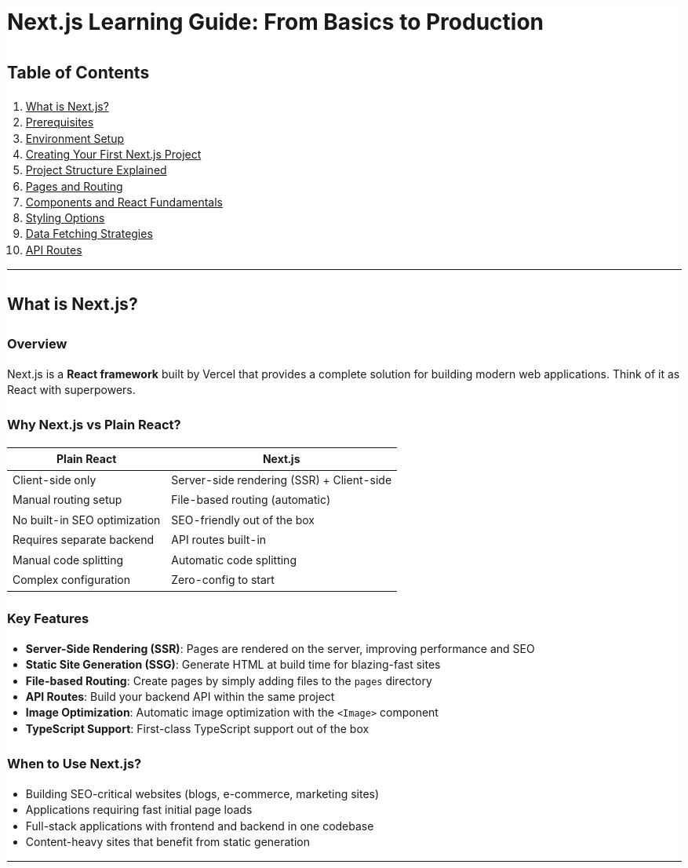 # Next.js Learning Guide: From Basics to Production

## Table of Contents
1. [What is Next.js?](#what-is-nextjs)
2. [Prerequisites](#prerequisites)
3. [Environment Setup](#environment-setup)
4. [Creating Your First Next.js Project](#creating-your-first-nextjs-project)
5. [Project Structure Explained](#project-structure-explained)
6. [Pages and Routing](#pages-and-routing)
7. [Components and React Fundamentals](#components-and-react-fundamentals)
8. [Styling Options](#styling-options)
9. [Data Fetching Strategies](#data-fetching-strategies)
10. [API Routes](#api-routes)

---

## What is Next.js?

### Overview
Next.js is a **React framework** built by Vercel that provides a complete solution for building modern web applications. Think of it as React with superpowers.

### Why Next.js vs Plain React?

| Plain React | Next.js |
|-------------|---------|
| Client-side only | Server-side rendering (SSR) + Client-side |
| Manual routing setup | File-based routing (automatic) |
| No built-in SEO optimization | SEO-friendly out of the box |
| Requires separate backend | API routes built-in |
| Manual code splitting | Automatic code splitting |
| Complex configuration | Zero-config to start |

### Key Features
- **Server-Side Rendering (SSR)**: Pages are rendered on the server, improving performance and SEO
- **Static Site Generation (SSG)**: Generate HTML at build time for blazing-fast sites
- **File-based Routing**: Create pages by simply adding files to the `pages` directory
- **API Routes**: Build your backend API within the same project
- **Image Optimization**: Automatic image optimization with the `<Image>` component
- **TypeScript Support**: First-class TypeScript support out of the box

### When to Use Next.js?
- Building SEO-critical websites (blogs, e-commerce, marketing sites)
- Applications requiring fast initial page loads
- Full-stack applications with frontend and backend in one codebase
- Content-heavy sites that benefit from static generation

---